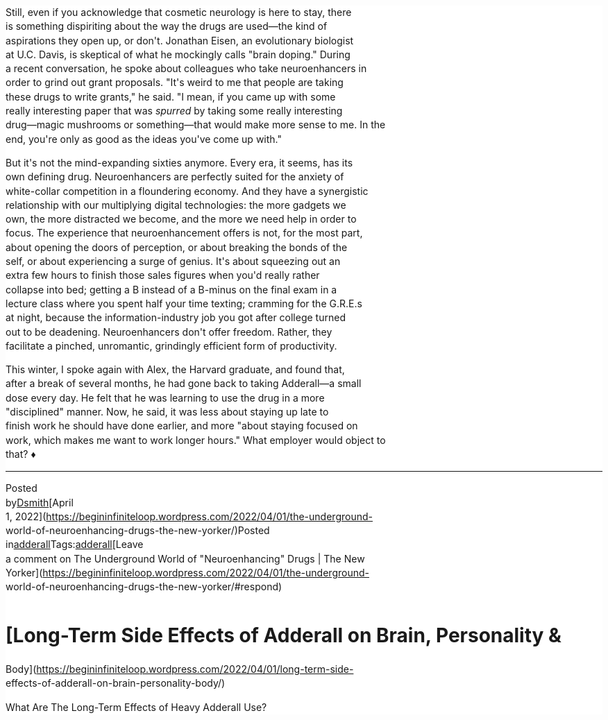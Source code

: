 Still, even if you acknowledge that cosmetic neurology is here to stay, there  
is something dispiriting about the way the drugs are used—the kind of  
aspirations they open up, or don't. Jonathan Eisen, an evolutionary biologist  
at U.C. Davis, is skeptical of what he mockingly calls "brain doping." During  
a recent conversation, he spoke about colleagues who take neuroenhancers in  
order to grind out grant proposals. "It's weird to me that people are taking  
these drugs to write grants," he said. "I mean, if you came up with some  
really interesting paper that was *spurred* by taking some really interesting  
drug—magic mushrooms or something—that would make more sense to me. In the  
end, you're only as good as the ideas you've come up with."

But it's not the mind-expanding sixties anymore. Every era, it seems, has its  
own defining drug. Neuroenhancers are perfectly suited for the anxiety of  
white-collar competition in a floundering economy. And they have a synergistic  
relationship with our multiplying digital technologies: the more gadgets we  
own, the more distracted we become, and the more we need help in order to  
focus. The experience that neuroenhancement offers is not, for the most part,  
about opening the doors of perception, or about breaking the bonds of the  
self, or about experiencing a surge of genius. It's about squeezing out an  
extra few hours to finish those sales figures when you'd really rather  
collapse into bed; getting a B instead of a B-minus on the final exam in a  
lecture class where you spent half your time texting; cramming for the G.R.E.s  
at night, because the information-industry job you got after college turned  
out to be deadening. Neuroenhancers don't offer freedom. Rather, they  
facilitate a pinched, unromantic, grindingly efficient form of productivity.

This winter, I spoke again with Alex, the Harvard graduate, and found that,  
after a break of several months, he had gone back to taking Adderall—a small  
dose every day. He felt that he was learning to use the drug in a more  
"disciplined" manner. Now, he said, it was less about staying up late to  
finish work he should have done earlier, and more "about staying focused on  
work, which makes me want to work longer hours." What employer would object to  
that? ♦

* * *

Posted  
by[Dsmith](https://begininfiniteloop.wordpress.com/author/f4ultyc0d3/)[April  
1, 2022](https://begininfiniteloop.wordpress.com/2022/04/01/the-underground-  
world-of-neuroenhancing-drugs-the-new-yorker/)Posted  
in[adderall](https://begininfiniteloop.wordpress.com/category/adderall/)Tags:[adderall](https://begininfiniteloop.wordpress.com/tag/adderall/)[Leave  
a comment on The Underground World of "Neuroenhancing" Drugs | The New  
Yorker](https://begininfiniteloop.wordpress.com/2022/04/01/the-underground-  
world-of-neuroenhancing-drugs-the-new-yorker/#respond)

# [Long-Term Side Effects of Adderall on Brain, Personality &

Body](https://begininfiniteloop.wordpress.com/2022/04/01/long-term-side-  
effects-of-adderall-on-brain-personality-body/)

What Are The Long-Term Effects of Heavy Adderall Use?
